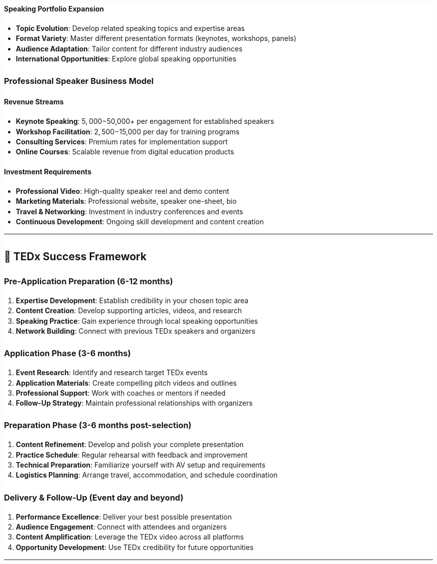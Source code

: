 #### Speaking Portfolio Expansion
- **Topic Evolution**: Develop related speaking topics and expertise areas
- **Format Variety**: Master different presentation formats (keynotes, workshops, panels)
- **Audience Adaptation**: Tailor content for different industry audiences
- **International Opportunities**: Explore global speaking opportunities

### **Professional Speaker Business Model**

#### Revenue Streams
- **Keynote Speaking**: $5,000-$50,000+ per engagement for established speakers
- **Workshop Facilitation**: $2,500-$15,000 per day for training programs
- **Consulting Services**: Premium rates for implementation support
- **Online Courses**: Scalable revenue from digital education products

#### Investment Requirements
- **Professional Video**: High-quality speaker reel and demo content
- **Marketing Materials**: Professional website, speaker one-sheet, bio
- **Travel & Networking**: Investment in industry conferences and events
- **Continuous Development**: Ongoing skill development and content creation

---

## 🎯 TEDx Success Framework

### **Pre-Application Preparation (6-12 months)**
1. **Expertise Development**: Establish credibility in your chosen topic area
2. **Content Creation**: Develop supporting articles, videos, and research
3. **Speaking Practice**: Gain experience through local speaking opportunities
4. **Network Building**: Connect with previous TEDx speakers and organizers

### **Application Phase (3-6 months)**
1. **Event Research**: Identify and research target TEDx events
2. **Application Materials**: Create compelling pitch videos and outlines
3. **Professional Support**: Work with coaches or mentors if needed
4. **Follow-Up Strategy**: Maintain professional relationships with organizers

### **Preparation Phase (3-6 months post-selection)**
1. **Content Refinement**: Develop and polish your complete presentation
2. **Practice Schedule**: Regular rehearsal with feedback and improvement
3. **Technical Preparation**: Familiarize yourself with AV setup and requirements
4. **Logistics Planning**: Arrange travel, accommodation, and schedule coordination

### **Delivery & Follow-Up (Event day and beyond)**
1. **Performance Excellence**: Deliver your best possible presentation
2. **Audience Engagement**: Connect with attendees and organizers
3. **Content Amplification**: Leverage the TEDx video across all platforms
4. **Opportunity Development**: Use TEDx credibility for future opportunities

---
